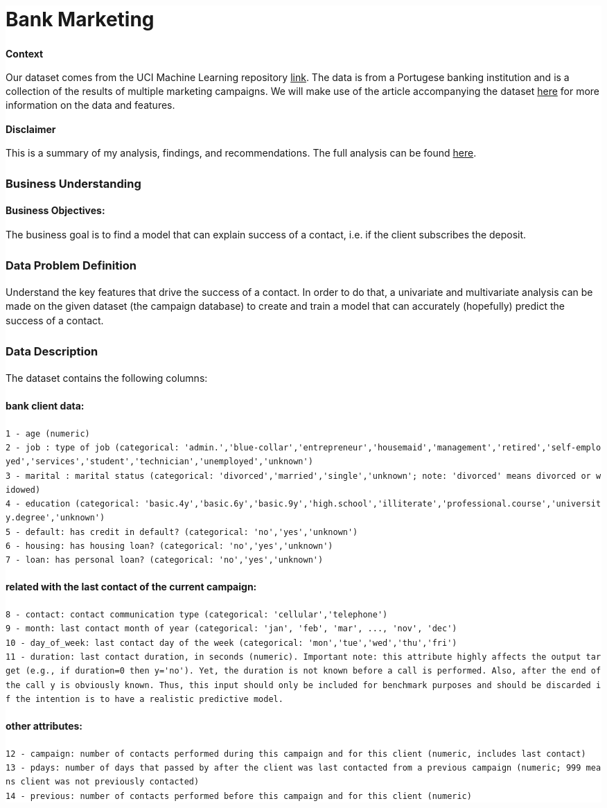 # Bank Marketing

**Context**

Our dataset comes from the UCI Machine Learning repository [link](https://archive.ics.uci.edu/ml/datasets/bank+marketing).  The data is from a Portugese banking institution and is a collection of the results of multiple marketing campaigns.  We will make use of the article accompanying the dataset [here](CRISP-DM-BANK.pdf) for more information on the data and features.

**Disclaimer**

This is a summary of my analysis, findings, and recommendations. The full analysis can be found [here](prompt.ipynb).


### Business Understanding

**Business Objectives:**

The business goal is to find a model that can explain success of a contact, i.e. if the client subscribes the deposit.


### Data Problem Definition

Understand the key features that drive the success of a contact. In order to do that, a univariate and multivariate analysis can be made on the given dataset (the campaign database) to create and train a model that can accurately (hopefully) predict the success of a contact.


### Data Description

The dataset contains the following columns:

#### bank client data:
```
1 - age (numeric)
2 - job : type of job (categorical: 'admin.','blue-collar','entrepreneur','housemaid','management','retired','self-employed','services','student','technician','unemployed','unknown')
3 - marital : marital status (categorical: 'divorced','married','single','unknown'; note: 'divorced' means divorced or widowed)
4 - education (categorical: 'basic.4y','basic.6y','basic.9y','high.school','illiterate','professional.course','university.degree','unknown')
5 - default: has credit in default? (categorical: 'no','yes','unknown')
6 - housing: has housing loan? (categorical: 'no','yes','unknown')
7 - loan: has personal loan? (categorical: 'no','yes','unknown')
```
#### related with the last contact of the current campaign:
```
8 - contact: contact communication type (categorical: 'cellular','telephone')
9 - month: last contact month of year (categorical: 'jan', 'feb', 'mar', ..., 'nov', 'dec')
10 - day_of_week: last contact day of the week (categorical: 'mon','tue','wed','thu','fri')
11 - duration: last contact duration, in seconds (numeric). Important note: this attribute highly affects the output target (e.g., if duration=0 then y='no'). Yet, the duration is not known before a call is performed. Also, after the end of the call y is obviously known. Thus, this input should only be included for benchmark purposes and should be discarded if the intention is to have a realistic predictive model.
```
#### other attributes:
```
12 - campaign: number of contacts performed during this campaign and for this client (numeric, includes last contact)
13 - pdays: number of days that passed by after the client was last contacted from a previous campaign (numeric; 999 means client was not previously contacted)
14 - previous: number of contacts performed before this campaign and for this client (numeric)
```
